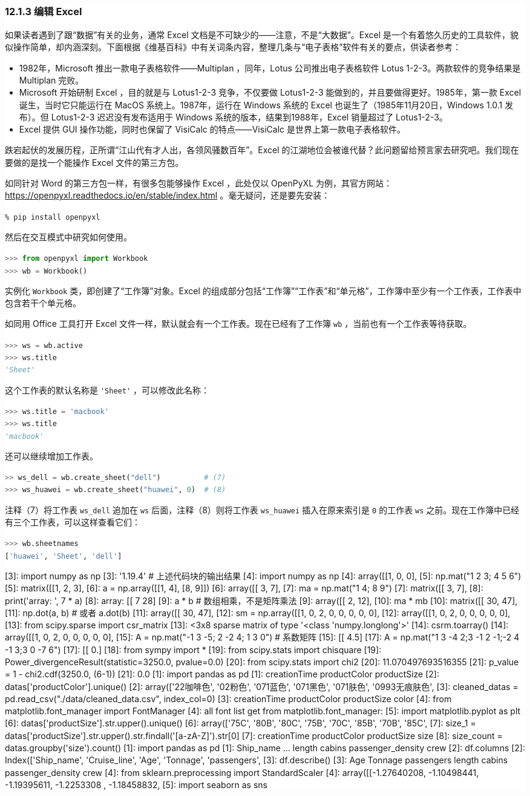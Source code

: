 ### 12.1.3 编辑 Excel

如果读者遇到了跟“数据”有关的业务，通常 Excel 文档是不可缺少的——注意，不是“大数据”。Excel 是一个有着悠久历史的工具软件，貌似操作简单，却内涵深刻。下面根据《维基百科》中有关词条内容，整理几条与“电子表格”软件有关的要点，供读者参考：

- 1982年，Microsoft 推出一款电子表格软件——Multiplan ，同年，Lotus 公司推出电子表格软件 Lotus 1-2-3。两款软件的竞争结果是 Multiplan 完败。
- Microsoft 开始研制 Excel ，目的就是与 Lotus1-2-3 竞争，不仅要做 Lotus1-2-3 能做到的，并且要做得更好。1985年，第一款 Excel 诞生，当时它只能运行在 MacOS 系统上。1987年，运行在 Windows 系统的 Excel 也诞生了（1985年11月20日，Windows 1.0.1 发布）。但 Lotus1-2-3 迟迟没有发布适用于 Windows 系统的版本，结果到1988年，Excel 销量超过了 Lotus1-2-3。
- Excel 提供 GUI 操作功能，同时也保留了 VisiCalc 的特点——VisiCalc 是世界上第一款电子表格软件。

跌宕起伏的发展历程，正所谓“江山代有才人出，各领风骚数百年”。Excel 的江湖地位会被谁代替？此问题留给预言家去研究吧。我们现在要做的是找一个能操作 Excel 文件的第三方包。

如同针对 Word 的第三方包一样，有很多包能够操作 Excel ，此处仅以 OpenPyXL 为例，其官方网站：<https://openpyxl.readthedocs.io/en/stable/index.html> 。毫无疑问，还是要先安装：

```shell
% pip install openpyxl
```

然后在交互模式中研究如何使用。

```python
>>> from openpyxl import Workbook
>>> wb = Workbook()
```

实例化 `Workbook` 类，即创建了“工作簿”对象。Excel 的组成部分包括“工作簿”“工作表”和“单元格”，工作簿中至少有一个工作表，工作表中包含若干个单元格。

如同用 Office 工具打开 Excel 文件一样，默认就会有一个工作表。现在已经有了工作簿 `wb` ，当前也有一个工作表等待获取。

```python
>>> ws = wb.active
>>> ws.title
'Sheet'
```

这个工作表的默认名称是 `'Sheet'` ，可以修改此名称：

```python
>>> ws.title = 'macbook'
>>> ws.title
'macbook'
```

还可以继续增加工作表。

```python
>> ws_dell = wb.create_sheet("dell")          # (7)
>>> ws_huawei = wb.create_sheet("huawei", 0)  # (8)
```

注释（7）将工作表 `ws_dell` 追加在 `ws` 后面，注释（8）则将工作表 `ws_huawei` 插入在原来索引是 `0` 的工作表 `ws` 之前。现在工作簿中已经有三个工作表，可以这样查看它们：

```python
>>> wb.sheetnames
['huawei', 'Sheet', 'dell']
```


[3]: import numpy as np
[3]: '1.19.4'       # 上述代码块的输出结果
[4]: import numpy as np
[4]: array([[1, 0, 0],
[5]: np.mat("1 2 3; 4 5 6")
[5]: matrix([[1, 2, 3],
[6]: a = np.array([[1, 4], [8, 9]])
[6]: array([[ 3,  7],
[7]: ma = np.mat("1 4; 8 9")
[7]: matrix([[ 3,  7],
[8]: print('array: ', 7 * a)
[8]: array:  [[ 7 28]
[9]: a * b    # 数组相乘，不是矩阵乘法
[9]: array([[  2,  12],
[10]: ma * mb
[10]: matrix([[ 30,  47],
[11]: np.dot(a, b)   # 或者 a.dot(b)
[11]: array([[ 30,  47],
[12]: sm = np.array([[1, 0, 2, 0, 0, 0, 0, 0],
[12]: array([[1, 0, 2, 0, 0, 0, 0, 0],
[13]: from scipy.sparse import csr_matrix
[13]: <3x8 sparse matrix of type '<class 'numpy.longlong'>'
[14]: csrm.toarray()
[14]: array([[1, 0, 2, 0, 0, 0, 0, 0],
[15]: A = np.mat("-1 3 -5; 2 -2 4; 1 3 0")    # 系数矩阵
[15]: [[ 4.5]
[17]: A = np.mat("1 3 -4 2;3 -1 2 -1;-2 4 -1 3;3 0 -7 6")
[17]: [[ 0.]
[18]: from sympy import *
[19]: from scipy.stats import chisquare
[19]: Power_divergenceResult(statistic=3250.0, pvalue=0.0)
[20]: from scipy.stats import chi2 
[20]: 11.070497693516355
[21]: p_value = 1 - chi2.cdf(3250.0, (6-1)) 
[21]: 0.0
[1]: import pandas as pd
[1]:           creationTime productColor productSize
[2]: datas['productColor'].unique()
[2]: array(['22咖啡色', '02粉色', '071蓝色', '071黑色', '071肤色', '0993无痕肤色', 
[3]: cleaned_datas = pd.read_csv("./data/cleaned_data.csv", index_col=0)
[3]:           creationTime productColor productSize color
[4]: from matplotlib.font_manager import FontManager
[4]: all font list get from matplotlib.font_manager:
[5]: import matplotlib.pyplot as plt
[6]: datas['productSize'].str.upper().unique()
[6]: array(['75C', '80B', '80C', '75B', '70C', '85B', '70B', '85C', 
[7]: size_1 = datas['productSize'].str.upper().str.findall('[a-zA-Z]').str[0]
[7]:           creationTime productColor productSize size
[8]: size_count = datas.groupby('size').count()
[1]: import pandas as pd
[1]:      Ship_name ... length cabins passenger_density   crew
[2]: df.columns
[2]: Index(['Ship_name', 'Cruise_line', 'Age', 'Tonnage', 'passengers', 
[3]: df.describe()
[3]:              Age      Tonnage passengers     length     cabins passenger_density        crew
[4]: from sklearn.preprocessing import StandardScaler
[4]: array([[-1.27640208, -1.10498441, -1.19395611, -1.2253308 , -1.18458832,
[5]: import seaborn as sns